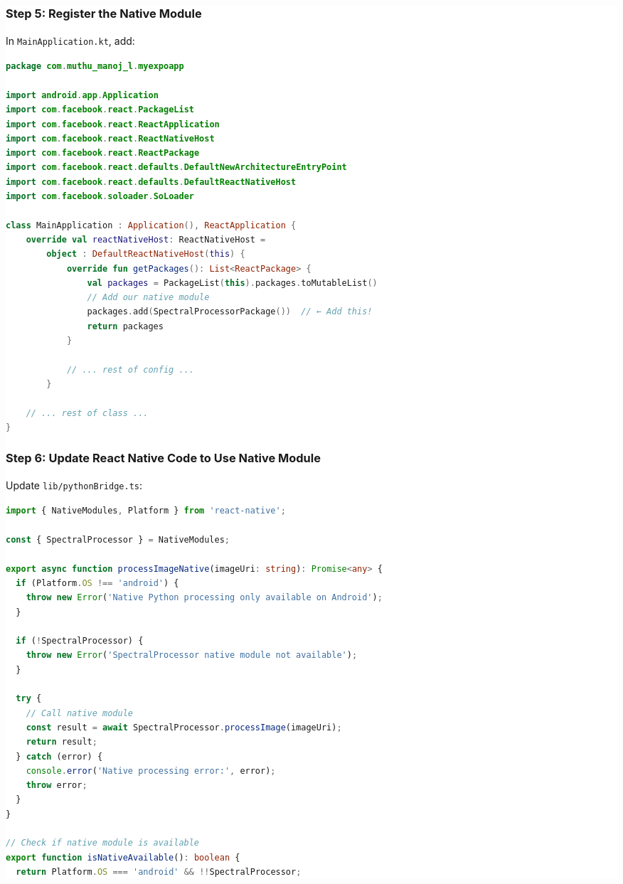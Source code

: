 ### **Step 5: Register the Native Module**

In `MainApplication.kt`, add:

```kotlin
package com.muthu_manoj_l.myexpoapp

import android.app.Application
import com.facebook.react.PackageList
import com.facebook.react.ReactApplication
import com.facebook.react.ReactNativeHost
import com.facebook.react.ReactPackage
import com.facebook.react.defaults.DefaultNewArchitectureEntryPoint
import com.facebook.react.defaults.DefaultReactNativeHost
import com.facebook.soloader.SoLoader

class MainApplication : Application(), ReactApplication {
    override val reactNativeHost: ReactNativeHost =
        object : DefaultReactNativeHost(this) {
            override fun getPackages(): List<ReactPackage> {
                val packages = PackageList(this).packages.toMutableList()
                // Add our native module
                packages.add(SpectralProcessorPackage())  // ← Add this!
                return packages
            }
            
            // ... rest of config ...
        }
    
    // ... rest of class ...
}
```

### **Step 6: Update React Native Code to Use Native Module**

Update `lib/pythonBridge.ts`:

```typescript
import { NativeModules, Platform } from 'react-native';

const { SpectralProcessor } = NativeModules;

export async function processImageNative(imageUri: string): Promise<any> {
  if (Platform.OS !== 'android') {
    throw new Error('Native Python processing only available on Android');
  }
  
  if (!SpectralProcessor) {
    throw new Error('SpectralProcessor native module not available');
  }
  
  try {
    // Call native module
    const result = await SpectralProcessor.processImage(imageUri);
    return result;
  } catch (error) {
    console.error('Native processing error:', error);
    throw error;
  }
}

// Check if native module is available
export function isNativeAvailable(): boolean {
  return Platform.OS === 'android' && !!SpectralProcessor;
```